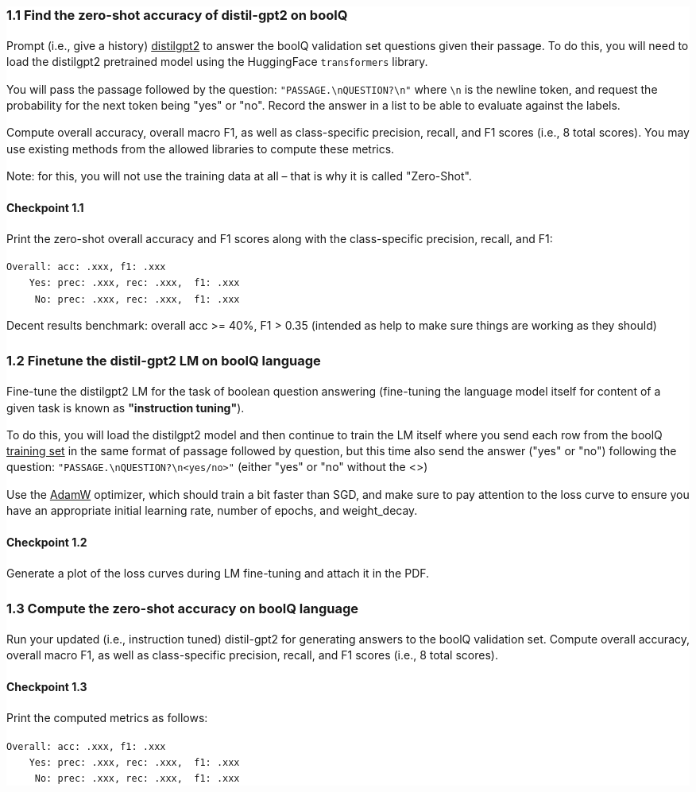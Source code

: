 ### 1.1 Find the zero-shot accuracy of distil-gpt2 on boolQ

Prompt (i.e., give a history) [distilgpt2](https://huggingface.co/distilbert/distilgpt2) to answer the boolQ validation set questions given their passage. To do this, you will need to load the distilgpt2 pretrained model using the HuggingFace `transformers` library.

You will pass the passage followed by the question: `"PASSAGE.\nQUESTION?\n"` where `\n` is the newline token, and request the probability for the next token being "yes" or "no". Record the answer in a list to be able to evaluate against the labels.

Compute overall accuracy, overall macro F1, as well as class-specific precision, recall, and F1 scores (i.e., 8 total scores). You may use existing methods from the allowed libraries to compute these metrics.

Note: for this, you will not use the training data at all – that is why it is called "Zero-Shot".

#### Checkpoint 1.1
Print the zero-shot overall accuracy and F1 scores along with the class-specific precision, recall, and F1:

```
Overall: acc: .xxx, f1: .xxx
    Yes: prec: .xxx, rec: .xxx,  f1: .xxx
     No: prec: .xxx, rec: .xxx,  f1: .xxx
```

Decent results benchmark: overall acc >= 40%, F1 > 0.35
(intended as help to make sure things are working as they should)

### 1.2 Finetune the distil-gpt2 LM on boolQ language

Fine-tune the distilgpt2 LM for the task of boolean question answering (fine-tuning the language model itself for content of a given task is known as **"instruction tuning"**).

To do this, you will load the distilgpt2 model and then continue to train the LM itself where you send each row from the boolQ <u>training set</u> in the same format of passage followed by question, but this time also send the answer ("yes" or "no") following the question: `"PASSAGE.\nQUESTION?\n<yes/no>"` (either "yes" or "no" without the <>)

Use the [AdamW](https://pytorch.org/docs/stable/generated/torch.optim.AdamW.html) optimizer, which should train a bit faster than SGD, and make sure to pay attention to the loss curve to ensure you have an appropriate initial learning rate, number of epochs, and weight_decay.

#### Checkpoint 1.2
Generate a plot of the loss curves during LM fine-tuning and attach it in the PDF.

### 1.3 Compute the zero-shot accuracy on boolQ language
Run your updated (i.e., instruction tuned) distil-gpt2 for generating answers to the boolQ validation set. Compute overall accuracy, overall macro F1, as well as class-specific precision, recall, and F1 scores (i.e., 8 total scores).

#### Checkpoint 1.3
Print the computed metrics as follows:

```
Overall: acc: .xxx, f1: .xxx
    Yes: prec: .xxx, rec: .xxx,  f1: .xxx
     No: prec: .xxx, rec: .xxx,  f1: .xxx
```
